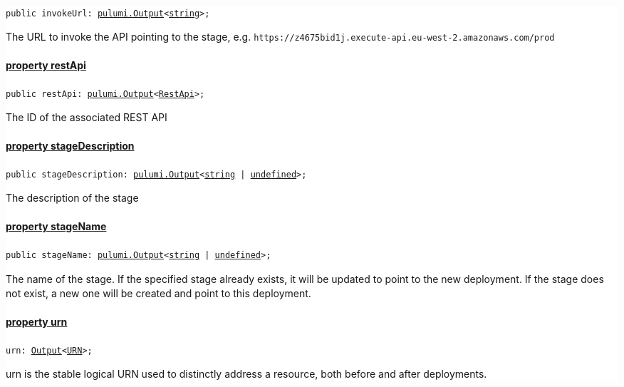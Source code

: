 <pre class="highlight"><code><span class='kd'>public </span>invokeUrl: <a href='/docs/reference/pkg/nodejs/pulumi/pulumi/#Output'>pulumi.Output</a>&lt;<span class='kd'><a href='https://developer.mozilla.org/en-US/docs/Web/JavaScript/Reference/Global_Objects/String'>string</a></span>&gt;;</code></pre>

The URL to invoke the API pointing to the stage,
e.g. `https://z4675bid1j.execute-api.eu-west-2.amazonaws.com/prod`

<h4 class="pdoc-member-header" id="Deployment-restApi">
<a class="pdoc-child-name" href="https://github.com/pulumi/pulumi-aws/blob/2ba5466624b9cd97e58cc9575efa4b43a2319854/sdk/nodejs/apigateway/deployment.ts#L103">property <b>restApi</b></a>
</h4>

<pre class="highlight"><code><span class='kd'>public </span>restApi: <a href='/docs/reference/pkg/nodejs/pulumi/pulumi/#Output'>pulumi.Output</a>&lt;<a href='#RestApi'>RestApi</a>&gt;;</code></pre>

The ID of the associated REST API

<h4 class="pdoc-member-header" id="Deployment-stageDescription">
<a class="pdoc-child-name" href="https://github.com/pulumi/pulumi-aws/blob/2ba5466624b9cd97e58cc9575efa4b43a2319854/sdk/nodejs/apigateway/deployment.ts#L107">property <b>stageDescription</b></a>
</h4>

<pre class="highlight"><code><span class='kd'>public </span>stageDescription: <a href='/docs/reference/pkg/nodejs/pulumi/pulumi/#Output'>pulumi.Output</a>&lt;<span class='kd'><a href='https://developer.mozilla.org/en-US/docs/Web/JavaScript/Reference/Global_Objects/String'>string</a></span> | <span class='kd'><a href='https://developer.mozilla.org/en-US/docs/Web/JavaScript/Reference/Global_Objects/undefined'>undefined</a></span>&gt;;</code></pre>

The description of the stage

<h4 class="pdoc-member-header" id="Deployment-stageName">
<a class="pdoc-child-name" href="https://github.com/pulumi/pulumi-aws/blob/2ba5466624b9cd97e58cc9575efa4b43a2319854/sdk/nodejs/apigateway/deployment.ts#L111">property <b>stageName</b></a>
</h4>

<pre class="highlight"><code><span class='kd'>public </span>stageName: <a href='/docs/reference/pkg/nodejs/pulumi/pulumi/#Output'>pulumi.Output</a>&lt;<span class='kd'><a href='https://developer.mozilla.org/en-US/docs/Web/JavaScript/Reference/Global_Objects/String'>string</a></span> | <span class='kd'><a href='https://developer.mozilla.org/en-US/docs/Web/JavaScript/Reference/Global_Objects/undefined'>undefined</a></span>&gt;;</code></pre>

The name of the stage. If the specified stage already exists, it will be updated to point to the new deployment. If the stage does not exist, a new one will be created and point to this deployment.

<h4 class="pdoc-member-header" id="Deployment-urn">
<a class="pdoc-child-name" href="https://github.com/pulumi/pulumi-aws/blob/2ba5466624b9cd97e58cc9575efa4b43a2319854/sdk/nodejs/apigateway/deployment.ts#L54">property <b>urn</b></a>
</h4>

<pre class="highlight"><code><span class='kd'></span>urn: <a href='/docs/reference/pkg/nodejs/pulumi/pulumi/#Output'>Output</a>&lt;<a href='/docs/reference/pkg/nodejs/pulumi/pulumi/#URN'>URN</a>&gt;;</code></pre>

urn is the stable logical URN used to distinctly address a resource, both before and after
deployments.
